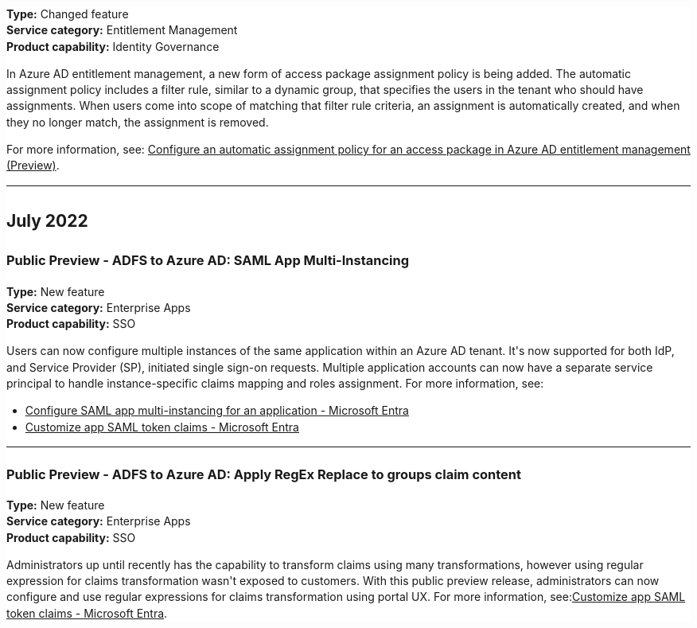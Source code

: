 **Type:** Changed feature  
**Service category:** Entitlement Management  
**Product capability:** Identity Governance 

In Azure AD entitlement management, a new form of access package assignment policy is being added. The automatic assignment policy includes a filter rule, similar to a dynamic group, that specifies the users in the tenant who should have assignments. When users come into scope of matching that filter rule criteria, an assignment is automatically created, and when they no longer match, the assignment is removed.

 For more information, see: [Configure an automatic assignment policy for an access package in Azure AD entitlement management (Preview)](../governance/entitlement-management-access-package-auto-assignment-policy.md).



---

## July 2022
 
### Public Preview - ADFS to Azure AD: SAML App Multi-Instancing

**Type:** New feature  
**Service category:** Enterprise Apps  
**Product capability:** SSO  

Users can now configure multiple instances of the same application within an Azure AD tenant. It's now supported for both IdP, and Service Provider (SP), initiated single sign-on requests. Multiple application accounts can now have a separate service principal to handle instance-specific claims mapping and roles assignment. For more information, see:

- [Configure SAML app multi-instancing for an application - Microsoft Entra](../develop/reference-app-multi-instancing.md)
- [Customize app SAML token claims - Microsoft Entra](../develop/active-directory-saml-claims-customization.md)



---

### Public Preview - ADFS to Azure AD: Apply RegEx Replace to groups claim content

**Type:** New feature  
**Service category:** Enterprise Apps  
**Product capability:** SSO  

 

Administrators up until recently has the capability to transform claims using many transformations, however using regular expression for claims transformation wasn't exposed to customers. With this public preview release, administrators can now configure and use regular expressions for claims transformation using portal UX. 
For more information, see:[Customize app SAML token claims - Microsoft Entra](../develop/active-directory-saml-claims-customization.md).
 
